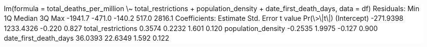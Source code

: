 </td>
</tr>
<tr>
<td style="text-align:left;">
lm(formula = total_deaths_per_million \~ total_restrictions +
</td>
</tr>
<tr>
<td style="text-align:left;">
population_density + date_first_death_days, data = df)
</td>
</tr>
<tr>
<td style="text-align:left;">
</td>
</tr>
<tr>
<td style="text-align:left;">
Residuals:
</td>
</tr>
<tr>
<td style="text-align:left;">
Min 1Q Median 3Q Max
</td>
</tr>
<tr>
<td style="text-align:left;">
-1941.7 -471.0 -140.2 517.0 2816.1
</td>
</tr>
<tr>
<td style="text-align:left;">
</td>
</tr>
<tr>
<td style="text-align:left;">
Coefficients:
</td>
</tr>
<tr>
<td style="text-align:left;">
Estimate Std. Error t value Pr(\>\|t\|)
</td>
</tr>
<tr>
<td style="text-align:left;">
(Intercept) -271.9398 1233.4326 -0.220 0.827
</td>
</tr>
<tr>
<td style="text-align:left;">
total_restrictions 0.3574 0.2232 1.601 0.120
</td>
</tr>
<tr>
<td style="text-align:left;">
population_density -0.2535 1.9975 -0.127 0.900
</td>
</tr>
<tr>
<td style="text-align:left;">
date_first_death_days 36.0393 22.6349 1.592 0.122
</td>